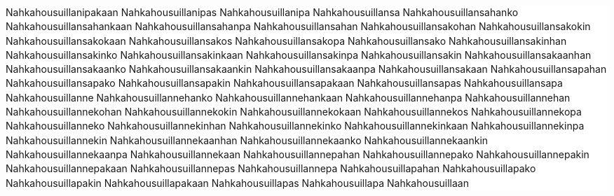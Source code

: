 Nahkahousuillanipakaan
Nahkahousuillanipas
Nahkahousuillanipa
Nahkahousuillansa
Nahkahousuillansahanko
Nahkahousuillansahankaan
Nahkahousuillansahanpa
Nahkahousuillansahan
Nahkahousuillansakohan
Nahkahousuillansakokin
Nahkahousuillansakokaan
Nahkahousuillansakos
Nahkahousuillansakopa
Nahkahousuillansako
Nahkahousuillansakinhan
Nahkahousuillansakinko
Nahkahousuillansakinkaan
Nahkahousuillansakinpa
Nahkahousuillansakin
Nahkahousuillansakaanhan
Nahkahousuillansakaanko
Nahkahousuillansakaankin
Nahkahousuillansakaanpa
Nahkahousuillansakaan
Nahkahousuillansapahan
Nahkahousuillansapako
Nahkahousuillansapakin
Nahkahousuillansapakaan
Nahkahousuillansapas
Nahkahousuillansapa
Nahkahousuillanne
Nahkahousuillannehanko
Nahkahousuillannehankaan
Nahkahousuillannehanpa
Nahkahousuillannehan
Nahkahousuillannekohan
Nahkahousuillannekokin
Nahkahousuillannekokaan
Nahkahousuillannekos
Nahkahousuillannekopa
Nahkahousuillanneko
Nahkahousuillannekinhan
Nahkahousuillannekinko
Nahkahousuillannekinkaan
Nahkahousuillannekinpa
Nahkahousuillannekin
Nahkahousuillannekaanhan
Nahkahousuillannekaanko
Nahkahousuillannekaankin
Nahkahousuillannekaanpa
Nahkahousuillannekaan
Nahkahousuillannepahan
Nahkahousuillannepako
Nahkahousuillannepakin
Nahkahousuillannepakaan
Nahkahousuillannepas
Nahkahousuillannepa
Nahkahousuillapahan
Nahkahousuillapako
Nahkahousuillapakin
Nahkahousuillapakaan
Nahkahousuillapas
Nahkahousuillapa
Nahkahousuillaan